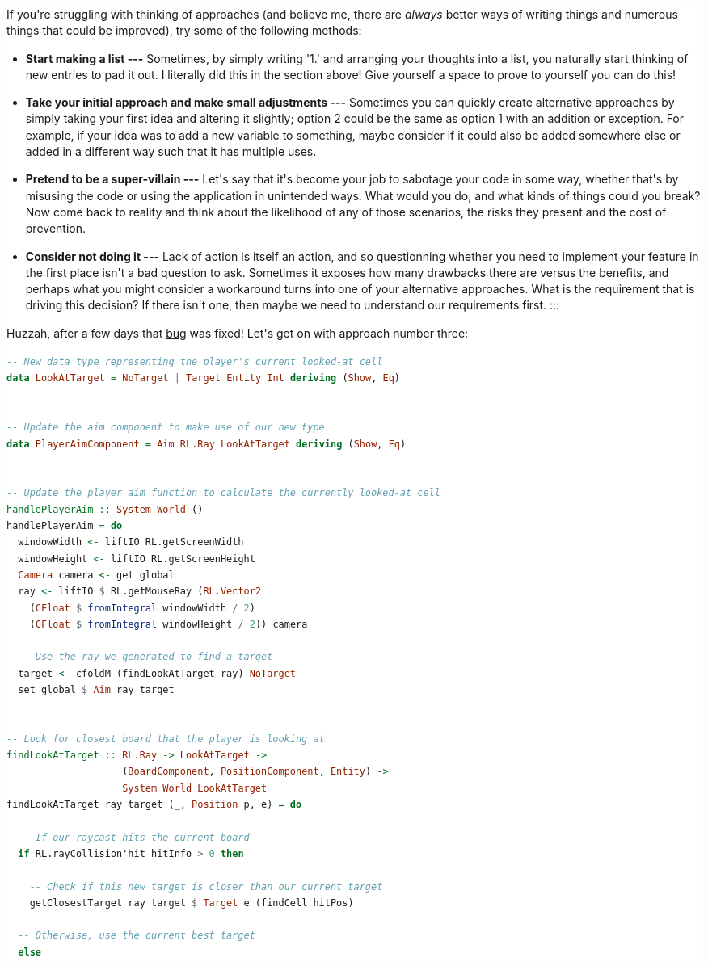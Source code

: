 If you're struggling with thinking of approaches (and believe me, there are *always* better ways of writing things and numerous things that could be improved), try some of the following methods:

* **Start making a list ---** Sometimes, by simply writing '1.' and arranging your thoughts into a list, you naturally start thinking of new entries to pad it out. I literally did this in the section above! Give yourself a space to prove to yourself you can do this!

* **Take your initial approach and make small adjustments ---** Sometimes you can quickly create alternative approaches by simply taking your first idea and altering it slightly; option 2 could be the same as option 1 with an addition or exception. For example, if your idea was to add a new variable to something, maybe consider if it could also be added somewhere else or added in a different way such that it has multiple uses.

* **Pretend to be a super-villain ---** Let's say that it's become your job to sabotage your code in some way, whether that's by misusing the code or using the application in unintended ways. What would you do, and what kinds of things could you break? Now come back to reality and think about the likelihood of any of those scenarios, the risks they present and the cost of prevention.

* **Consider not doing it ---** Lack of action is itself an action, and so questionning whether you need to implement your feature in the first place isn't a bad question to ask. Sometimes it exposes how many drawbacks there are versus the benefits, and perhaps what you might consider a workaround turns into one of your alternative approaches. What is the requirement that is driving this decision? If there isn't one, then maybe we need to understand our requirements first.
:::

Huzzah, after a few days that [bug](https://github.com/Anut-py/h-raylib/issues/5) was fixed! Let's get on with approach number three:

```hs
-- New data type representing the player's current looked-at cell
data LookAtTarget = NoTarget | Target Entity Int deriving (Show, Eq)


-- Update the aim component to make use of our new type
data PlayerAimComponent = Aim RL.Ray LookAtTarget deriving (Show, Eq)


-- Update the player aim function to calculate the currently looked-at cell
handlePlayerAim :: System World ()
handlePlayerAim = do
  windowWidth <- liftIO RL.getScreenWidth
  windowHeight <- liftIO RL.getScreenHeight
  Camera camera <- get global
  ray <- liftIO $ RL.getMouseRay (RL.Vector2
    (CFloat $ fromIntegral windowWidth / 2)
    (CFloat $ fromIntegral windowHeight / 2)) camera

  -- Use the ray we generated to find a target
  target <- cfoldM (findLookAtTarget ray) NoTarget
  set global $ Aim ray target


-- Look for closest board that the player is looking at
findLookAtTarget :: RL.Ray -> LookAtTarget ->
                    (BoardComponent, PositionComponent, Entity) ->
                    System World LookAtTarget
findLookAtTarget ray target (_, Position p, e) = do

  -- If our raycast hits the current board
  if RL.rayCollision'hit hitInfo > 0 then

    -- Check if this new target is closer than our current target
    getClosestTarget ray target $ Target e (findCell hitPos)

  -- Otherwise, use the current best target
  else
```